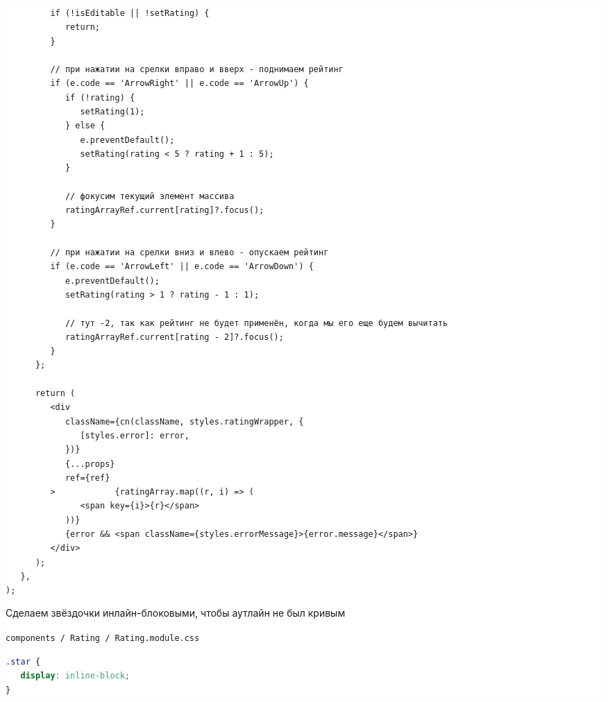 ```TSX
         if (!isEditable || !setRating) {  
            return;  
         }  
  
         // при нажатии на срелки вправо и вверх - поднимаем рейтинг  
         if (e.code == 'ArrowRight' || e.code == 'ArrowUp') {  
            if (!rating) {  
               setRating(1);  
            } else {  
               e.preventDefault();  
               setRating(rating < 5 ? rating + 1 : 5);  
            }  
  
            // фокусим текущий элемент массива  
            ratingArrayRef.current[rating]?.focus();  
         }  
  
         // при нажатии на срелки вниз и влево - опускаем рейтинг  
         if (e.code == 'ArrowLeft' || e.code == 'ArrowDown') {  
            e.preventDefault();  
            setRating(rating > 1 ? rating - 1 : 1);  
  
            // тут -2, так как рейтинг не будет применён, когда мы его еще будем вычитать  
            ratingArrayRef.current[rating - 2]?.focus();  
         }  
      };  
  
      return (  
         <div  
            className={cn(className, styles.ratingWrapper, {  
               [styles.error]: error,  
            })}  
            {...props}  
            ref={ref}  
         >            {ratingArray.map((r, i) => (  
               <span key={i}>{r}</span>  
            ))}  
            {error && <span className={styles.errorMessage}>{error.message}</span>}  
         </div>  
      );  
   },  
);
```

Сделаем звёздочки инлайн-блоковыми, чтобы аутлайн не был кривым

`components / Rating / Rating.module.css`
```CSS
.star {  
   display: inline-block;  
}
```
